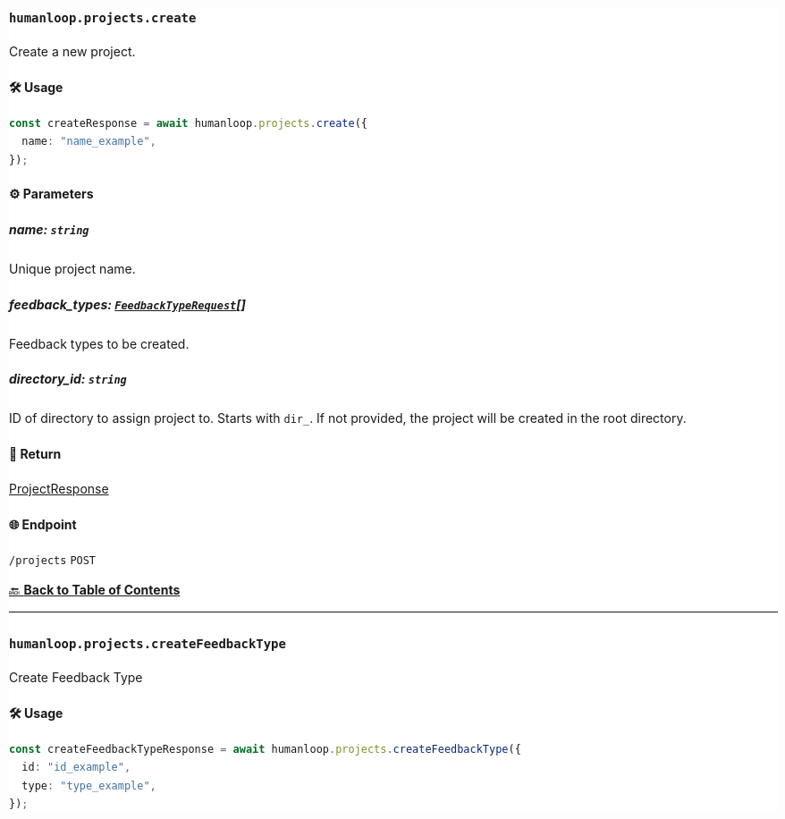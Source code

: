 
### `humanloop.projects.create`<a id="humanloopprojectscreate"></a>

Create a new project.

#### 🛠️ Usage<a id="🛠️-usage"></a>

```typescript
const createResponse = await humanloop.projects.create({
  name: "name_example",
});
```

#### ⚙️ Parameters<a id="⚙️-parameters"></a>

##### name: `string`<a id="name-string"></a>

Unique project name.

##### feedback_types: [`FeedbackTypeRequest`](./models/feedback-type-request.ts)[]<a id="feedback_types-feedbacktyperequestmodelsfeedback-type-requestts"></a>

Feedback types to be created.

##### directory_id: `string`<a id="directory_id-string"></a>

ID of directory to assign project to. Starts with `dir_`. If not provided, the project will be created in the root directory.

#### 🔄 Return<a id="🔄-return"></a>

[ProjectResponse](./models/project-response.ts)

#### 🌐 Endpoint<a id="🌐-endpoint"></a>

`/projects` `POST`

[🔙 **Back to Table of Contents**](#table-of-contents)

---


### `humanloop.projects.createFeedbackType`<a id="humanloopprojectscreatefeedbacktype"></a>

Create Feedback Type

#### 🛠️ Usage<a id="🛠️-usage"></a>

```typescript
const createFeedbackTypeResponse = await humanloop.projects.createFeedbackType({
  id: "id_example",
  type: "type_example",
});
```
